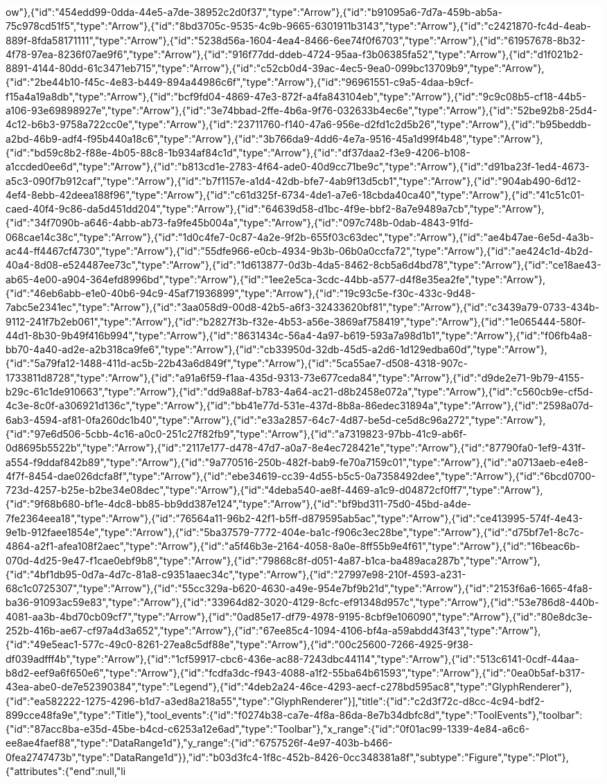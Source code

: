 ow"},{"id":"454edd99-0dda-44e5-a7de-38952c2d0f37","type":"Arrow"},{"id":"b91095a6-7d7a-459b-ab5a-75c978cd51f5","type":"Arrow"},{"id":"8bd3705c-9535-4c9b-9665-6301911b3143","type":"Arrow"},{"id":"c2421870-fc4d-4eab-889f-8fda58171111","type":"Arrow"},{"id":"5238d56a-1604-4ea4-8466-6ee74f0f6703","type":"Arrow"},{"id":"61957678-8b32-4f78-97ea-8236f07ae9f6","type":"Arrow"},{"id":"916f77dd-ddeb-4724-95aa-f3b06385fa52","type":"Arrow"},{"id":"d1f021b2-8891-4144-80dd-61c3471eb715","type":"Arrow"},{"id":"c52cb0d4-39ac-4ec5-9ea0-099bc13709b9","type":"Arrow"},{"id":"2be44b10-f45c-4e83-b449-894a44986c6f","type":"Arrow"},{"id":"96961551-c9a5-4daa-b9cf-f15a4a19a8db","type":"Arrow"},{"id":"bcf9fd04-4869-47e3-872f-a4fa843104eb","type":"Arrow"},{"id":"9c9c08b5-cf18-44b5-a106-93e69898927e","type":"Arrow"},{"id":"3e74bbad-2ffe-4b6a-9f76-032633b4ec6e","type":"Arrow"},{"id":"52be92b8-25d4-4c12-b6b3-9758a722cc0e","type":"Arrow"},{"id":"23711760-f140-47a6-956e-d2fd1c2d5b26","type":"Arrow"},{"id":"b95beddb-a2bd-46b9-adf4-f95b440a18c6","type":"Arrow"},{"id":"3b766da9-4dd6-4e7a-9516-45a1d99f4b48","type":"Arrow"},{"id":"bd59c8b2-f88e-4b05-88c8-1b934af84c1d","type":"Arrow"},{"id":"df37daa2-f3e9-4206-b108-a1ccded0ee6d","type":"Arrow"},{"id":"b813cd1e-2783-4f64-ade0-40d9cc71be9c","type":"Arrow"},{"id":"d91ba23f-1ed4-4673-a5c3-090f7b912caf","type":"Arrow"},{"id":"b7f1157e-a1d4-42db-bfe7-4ab9f13d5cb1","type":"Arrow"},{"id":"904ab490-6d12-4ef4-8ebb-42deea188f96","type":"Arrow"},{"id":"c61d325f-6734-4de1-a7e6-18cbda40ca40","type":"Arrow"},{"id":"41c51c01-caed-40f4-9c86-da5d451dd204","type":"Arrow"},{"id":"64639d58-d1bc-4f9e-bbf2-8a7e9489a7cb","type":"Arrow"},{"id":"34f7090b-a646-4abb-ab73-fa9fe45b004a","type":"Arrow"},{"id":"097c748b-0dab-4843-91fd-068cae14c38c","type":"Arrow"},{"id":"1d0c4fe7-0c87-4a2e-9f2b-655f03c63dec","type":"Arrow"},{"id":"ae4b47ae-6e5d-4a3b-ac44-ff4467cf4730","type":"Arrow"},{"id":"55dfe966-e0cb-4934-9b3b-06b0a0ccfa72","type":"Arrow"},{"id":"ae424c1d-4b2d-40a4-8d08-e524487ee73c","type":"Arrow"},{"id":"1d613877-0d3b-4da5-8462-8cb5a6d4bd78","type":"Arrow"},{"id":"ce18ae43-ab65-4e00-a904-364efd8996bd","type":"Arrow"},{"id":"1ee2e5ca-3cdc-44bb-a577-d4f8e35ea2fe","type":"Arrow"},{"id":"46eb6abb-e1e0-40b6-94c9-45af71936899","type":"Arrow"},{"id":"19c93c5e-f30c-433c-9d48-7abc5e2341ec","type":"Arrow"},{"id":"3aa058d9-00d8-42b5-a6f3-32433620bf81","type":"Arrow"},{"id":"c3439a79-0733-434b-9112-241f7b2eb061","type":"Arrow"},{"id":"b2827f3b-f32e-4b53-a56e-3869af758419","type":"Arrow"},{"id":"1e065444-580f-44d1-8b30-9b49f416b994","type":"Arrow"},{"id":"8631434c-56a4-4a97-b619-593a7a98d1b1","type":"Arrow"},{"id":"f06fb4a8-bb70-4a40-ad2e-a2b318ca9fe6","type":"Arrow"},{"id":"cb33950d-32db-45d5-a2d6-1d129edba60d","type":"Arrow"},{"id":"5a79fa12-1488-411d-ac5b-22b43a6d849f","type":"Arrow"},{"id":"5ca55ae7-d508-4318-907c-1733811d8728","type":"Arrow"},{"id":"a91a6f59-f1aa-435d-9313-73e677ceda84","type":"Arrow"},{"id":"d9de2e71-9b79-4155-b29c-61c1de910663","type":"Arrow"},{"id":"dd9a88af-b783-4a64-ac21-d8b2458e072a","type":"Arrow"},{"id":"c560cb9e-cf5d-4c3e-8c0f-a306921d136c","type":"Arrow"},{"id":"bb41e77d-531e-437d-8b8a-86edec31894a","type":"Arrow"},{"id":"2598a07d-6ab3-4594-af81-0fa260dc1b40","type":"Arrow"},{"id":"e33a2857-64c7-4d87-be5d-ce5d8c96a272","type":"Arrow"},{"id":"97e6d506-5cbb-4c16-a0c0-251c27f82fb9","type":"Arrow"},{"id":"a7319823-97bb-41c9-ab6f-0d8695b5522b","type":"Arrow"},{"id":"2117e177-d478-47d7-a0a7-8e4ec728421e","type":"Arrow"},{"id":"87790fa0-1ef9-431f-a554-f9ddaf842b89","type":"Arrow"},{"id":"9a770516-250b-482f-bab9-fe70a7159c01","type":"Arrow"},{"id":"a0713aeb-e4e8-4f7f-8454-dae026dcfa8f","type":"Arrow"},{"id":"ebe34619-cc39-4d55-b5c5-0a7358492dee","type":"Arrow"},{"id":"6bcd0700-723d-4257-b25e-b2be34e08dec","type":"Arrow"},{"id":"4deba540-ae8f-4469-a1c9-d04872cf0ff7","type":"Arrow"},{"id":"9f68b680-bf1e-4dc8-bb85-bb9dd387e124","type":"Arrow"},{"id":"bf9bd311-75d0-45bd-a4de-7fe2364eea18","type":"Arrow"},{"id":"76564a11-96b2-42f1-b5ff-d879595ab5ac","type":"Arrow"},{"id":"ce413995-574f-4e43-9e1b-912faee1854e","type":"Arrow"},{"id":"5ba37579-7772-404e-ba1c-f906c3ec28be","type":"Arrow"},{"id":"d75bf7e1-8c7c-4864-a2f1-afea108f2aec","type":"Arrow"},{"id":"a5f46b3e-2164-4058-8a0e-8ff55b9e4f61","type":"Arrow"},{"id":"16beac6b-070d-4d25-9e47-f1cae0ebf9b8","type":"Arrow"},{"id":"79868c8f-d051-4a87-b1ca-ba489aca287b","type":"Arrow"},{"id":"4bf1db95-0d7a-4d7c-81a8-c9351aaec34c","type":"Arrow"},{"id":"27997e98-210f-4593-a231-68c1c0725307","type":"Arrow"},{"id":"55cc329a-b620-4630-a49e-954e7bf9b21d","type":"Arrow"},{"id":"2153f6a6-1665-4fa8-ba36-91093ac59e83","type":"Arrow"},{"id":"33964d82-3020-4129-8cfc-ef91348d957c","type":"Arrow"},{"id":"53e786d8-440b-4081-aa3b-4bd70cb09cf7","type":"Arrow"},{"id":"0ad85e17-df79-4978-9195-8cbf9e106090","type":"Arrow"},{"id":"80e8dc3e-252b-416b-ae67-cf97a4d3a652","type":"Arrow"},{"id":"67ee85c4-1094-4106-bf4a-a59abdd43f43","type":"Arrow"},{"id":"49e5eac1-577c-49c0-8261-27ea8c5df88e","type":"Arrow"},{"id":"00c25600-7266-4925-9f38-df039adfff4b","type":"Arrow"},{"id":"1cf59917-cbc6-436e-ac88-7243dbc44114","type":"Arrow"},{"id":"513c6141-0cdf-44aa-b8d2-eef9a6f650e6","type":"Arrow"},{"id":"fcdfa3dc-f943-4088-a1f2-55ba64b61593","type":"Arrow"},{"id":"0ea0b5af-b317-43ea-abe0-de7e52390384","type":"Legend"},{"id":"4deb2a24-46ce-4293-aecf-c278bd595ac8","type":"GlyphRenderer"},{"id":"ea582222-1275-4296-b1d7-a3ed8a218a55","type":"GlyphRenderer"}],"title":{"id":"c2d3f72c-d8cc-4c94-bdf2-899cce48fa9e","type":"Title"},"tool_events":{"id":"f0274b38-ca7e-4f8a-86da-8e7b34dbfc8d","type":"ToolEvents"},"toolbar":{"id":"87acc8ba-e35d-45be-b4cd-c6253a12e6ad","type":"Toolbar"},"x_range":{"id":"0f01ac99-1339-4e84-a6c6-ee8ae4faef88","type":"DataRange1d"},"y_range":{"id":"6757526f-4e97-403b-b466-0fea2747473b","type":"DataRange1d"}},"id":"b03d3fc4-1f8c-452b-8426-0cc348381a8f","subtype":"Figure","type":"Plot"},{"attributes":{"end":null,"li